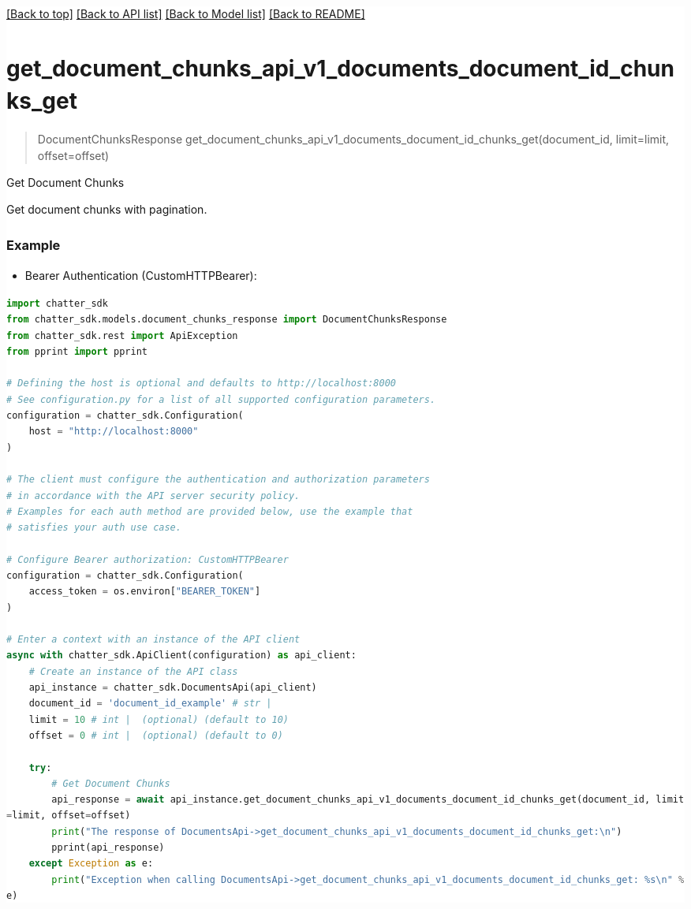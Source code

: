 [[Back to top]](#) [[Back to API list]](../README.md#documentation-for-api-endpoints) [[Back to Model list]](../README.md#documentation-for-models) [[Back to README]](../README.md)

# **get_document_chunks_api_v1_documents_document_id_chunks_get**
> DocumentChunksResponse get_document_chunks_api_v1_documents_document_id_chunks_get(document_id, limit=limit, offset=offset)

Get Document Chunks

Get document chunks with pagination.

### Example

* Bearer Authentication (CustomHTTPBearer):

```python
import chatter_sdk
from chatter_sdk.models.document_chunks_response import DocumentChunksResponse
from chatter_sdk.rest import ApiException
from pprint import pprint

# Defining the host is optional and defaults to http://localhost:8000
# See configuration.py for a list of all supported configuration parameters.
configuration = chatter_sdk.Configuration(
    host = "http://localhost:8000"
)

# The client must configure the authentication and authorization parameters
# in accordance with the API server security policy.
# Examples for each auth method are provided below, use the example that
# satisfies your auth use case.

# Configure Bearer authorization: CustomHTTPBearer
configuration = chatter_sdk.Configuration(
    access_token = os.environ["BEARER_TOKEN"]
)

# Enter a context with an instance of the API client
async with chatter_sdk.ApiClient(configuration) as api_client:
    # Create an instance of the API class
    api_instance = chatter_sdk.DocumentsApi(api_client)
    document_id = 'document_id_example' # str | 
    limit = 10 # int |  (optional) (default to 10)
    offset = 0 # int |  (optional) (default to 0)

    try:
        # Get Document Chunks
        api_response = await api_instance.get_document_chunks_api_v1_documents_document_id_chunks_get(document_id, limit=limit, offset=offset)
        print("The response of DocumentsApi->get_document_chunks_api_v1_documents_document_id_chunks_get:\n")
        pprint(api_response)
    except Exception as e:
        print("Exception when calling DocumentsApi->get_document_chunks_api_v1_documents_document_id_chunks_get: %s\n" % e)
```

